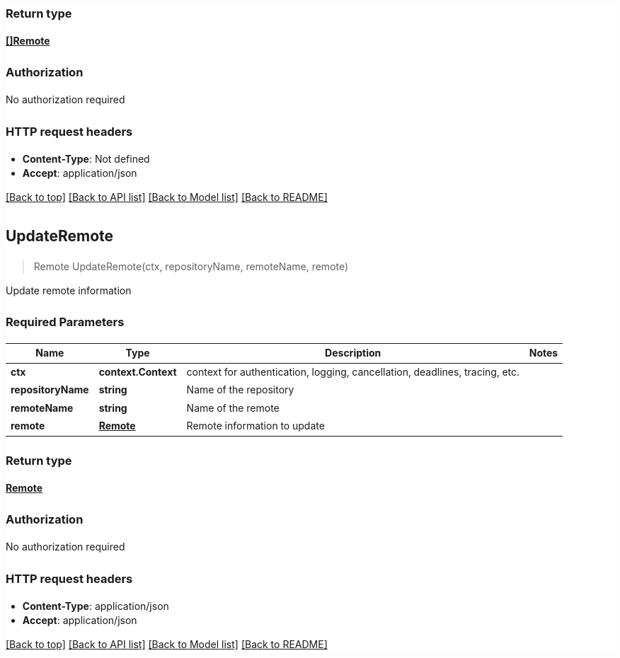 ### Return type

[**[]Remote**](remote.md)

### Authorization

No authorization required

### HTTP request headers

- **Content-Type**: Not defined
- **Accept**: application/json

[[Back to top]](#) [[Back to API list]](../README.md#documentation-for-api-endpoints)
[[Back to Model list]](../README.md#documentation-for-models)
[[Back to README]](../README.md)


## UpdateRemote

> Remote UpdateRemote(ctx, repositoryName, remoteName, remote)

Update remote information

### Required Parameters


Name | Type | Description  | Notes
------------- | ------------- | ------------- | -------------
**ctx** | **context.Context** | context for authentication, logging, cancellation, deadlines, tracing, etc.
**repositoryName** | **string**| Name of the repository | 
**remoteName** | **string**| Name of the remote | 
**remote** | [**Remote**](Remote.md)| Remote information to update | 

### Return type

[**Remote**](remote.md)

### Authorization

No authorization required

### HTTP request headers

- **Content-Type**: application/json
- **Accept**: application/json

[[Back to top]](#) [[Back to API list]](../README.md#documentation-for-api-endpoints)
[[Back to Model list]](../README.md#documentation-for-models)
[[Back to README]](../README.md)

